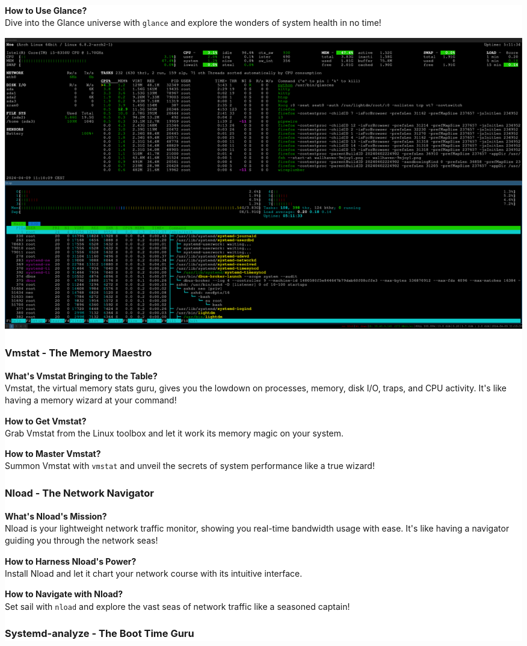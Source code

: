 **How to Use Glance?**  
Dive into the Glance universe with `glance` and explore the wonders of system health in no time!

![Htop_vs_glance](Assets/htop_vs_glance.png)

### Vmstat - The Memory Maestro

**What's Vmstat Bringing to the Table?**  
Vmstat, the virtual memory stats guru, gives you the lowdown on processes, memory, disk I/O, traps, and CPU activity. It's like having a memory wizard at your command!

**How to Get Vmstat?**  
Grab Vmstat from the Linux toolbox and let it work its memory magic on your system.

**How to Master Vmstat?**  
Summon Vmstat with `vmstat` and unveil the secrets of system performance like a true wizard!

### Nload - The Network Navigator

**What's Nload's Mission?**  
Nload is your lightweight network traffic monitor, showing you real-time bandwidth usage with ease. It's like having a navigator guiding you through the network seas!

**How to Harness Nload's Power?**  
Install Nload and let it chart your network course with its intuitive interface.

**How to Navigate with Nload?**  
Set sail with `nload` and explore the vast seas of network traffic like a seasoned captain!

### Systemd-analyze - The Boot Time Guru

